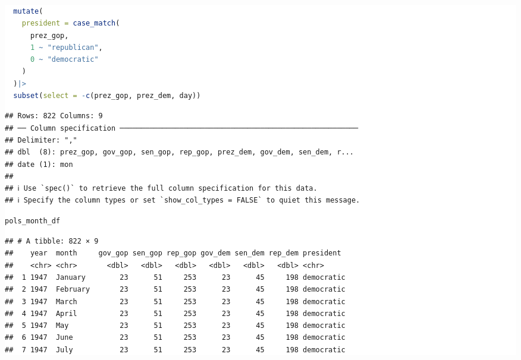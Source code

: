 ``` r
  mutate(
    president = case_match(
      prez_gop, 
      1 ~ "republican", 
      0 ~ "democratic"
    )
  )|>
  subset(select = -c(prez_gop, prez_dem, day))
```

    ## Rows: 822 Columns: 9
    ## ── Column specification ────────────────────────────────────────────────────────
    ## Delimiter: ","
    ## dbl  (8): prez_gop, gov_gop, sen_gop, rep_gop, prez_dem, gov_dem, sen_dem, r...
    ## date (1): mon
    ## 
    ## ℹ Use `spec()` to retrieve the full column specification for this data.
    ## ℹ Specify the column types or set `show_col_types = FALSE` to quiet this message.

``` r
pols_month_df
```

    ## # A tibble: 822 × 9
    ##    year  month     gov_gop sen_gop rep_gop gov_dem sen_dem rep_dem president 
    ##    <chr> <chr>       <dbl>   <dbl>   <dbl>   <dbl>   <dbl>   <dbl> <chr>     
    ##  1 1947  January        23      51     253      23      45     198 democratic
    ##  2 1947  February       23      51     253      23      45     198 democratic
    ##  3 1947  March          23      51     253      23      45     198 democratic
    ##  4 1947  April          23      51     253      23      45     198 democratic
    ##  5 1947  May            23      51     253      23      45     198 democratic
    ##  6 1947  June           23      51     253      23      45     198 democratic
    ##  7 1947  July           23      51     253      23      45     198 democratic